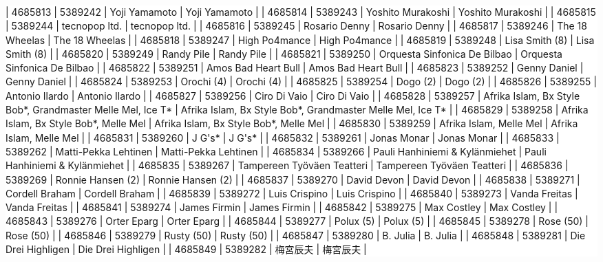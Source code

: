 | 4685813 | 5389242 | Yoji Yamamoto | Yoji Yamamoto |
| 4685814 | 5389243 | Yoshito Murakoshi | Yoshito Murakoshi |
| 4685815 | 5389244 | tecnopop ltd. | tecnopop ltd. |
| 4685816 | 5389245 | Rosario Denny | Rosario Denny |
| 4685817 | 5389246 | The 18 Wheelas | The 18 Wheelas |
| 4685818 | 5389247 | High Po4mance | High Po4mance |
| 4685819 | 5389248 | Lisa Smith (8) | Lisa Smith (8) |
| 4685820 | 5389249 | Randy Pile | Randy Pile |
| 4685821 | 5389250 | Orquesta Sinfonica De Bilbao | Orquesta Sinfonica De Bilbao |
| 4685822 | 5389251 | Amos Bad Heart Bull | Amos Bad Heart Bull |
| 4685823 | 5389252 | Genny Daniel | Genny Daniel |
| 4685824 | 5389253 | Orochi (4) | Orochi (4) |
| 4685825 | 5389254 | Dogo (2) | Dogo (2) |
| 4685826 | 5389255 | Antonio Ilardo | Antonio Ilardo |
| 4685827 | 5389256 | Ciro Di Vaio | Ciro Di Vaio |
| 4685828 | 5389257 | Afrika Islam, Bx Style Bob*, Grandmaster Melle Mel, Ice T* | Afrika Islam, Bx Style Bob*, Grandmaster Melle Mel, Ice T* |
| 4685829 | 5389258 | Afrika Islam, Bx Style Bob*, Melle Mel | Afrika Islam, Bx Style Bob*, Melle Mel |
| 4685830 | 5389259 | Afrika Islam, Melle Mel | Afrika Islam, Melle Mel |
| 4685831 | 5389260 | J G's* | J G's* |
| 4685832 | 5389261 | Jonas Monar | Jonas Monar |
| 4685833 | 5389262 | Matti-Pekka Lehtinen | Matti-Pekka Lehtinen |
| 4685834 | 5389266 | Pauli Hanhiniemi & Kylänmiehet | Pauli Hanhiniemi & Kylänmiehet |
| 4685835 | 5389267 | Tampereen Työväen Teatteri | Tampereen Työväen Teatteri |
| 4685836 | 5389269 | Ronnie Hansen (2) | Ronnie Hansen (2) |
| 4685837 | 5389270 | David Devon | David Devon |
| 4685838 | 5389271 | Cordell Braham | Cordell Braham |
| 4685839 | 5389272 | Luis Crispino | Luis Crispino |
| 4685840 | 5389273 | Vanda Freitas | Vanda Freitas |
| 4685841 | 5389274 | James Firmin | James Firmin |
| 4685842 | 5389275 | Max Costley | Max Costley |
| 4685843 | 5389276 | Orter Eparg | Orter Eparg |
| 4685844 | 5389277 | Polux (5) | Polux (5) |
| 4685845 | 5389278 | Rose (50) | Rose (50) |
| 4685846 | 5389279 | Rusty (50) | Rusty (50) |
| 4685847 | 5389280 | B. Julia | B. Julia |
| 4685848 | 5389281 | Die Drei Highligen | Die Drei Highligen |
| 4685849 | 5389282 | 梅宮辰夫 | 梅宮辰夫 |